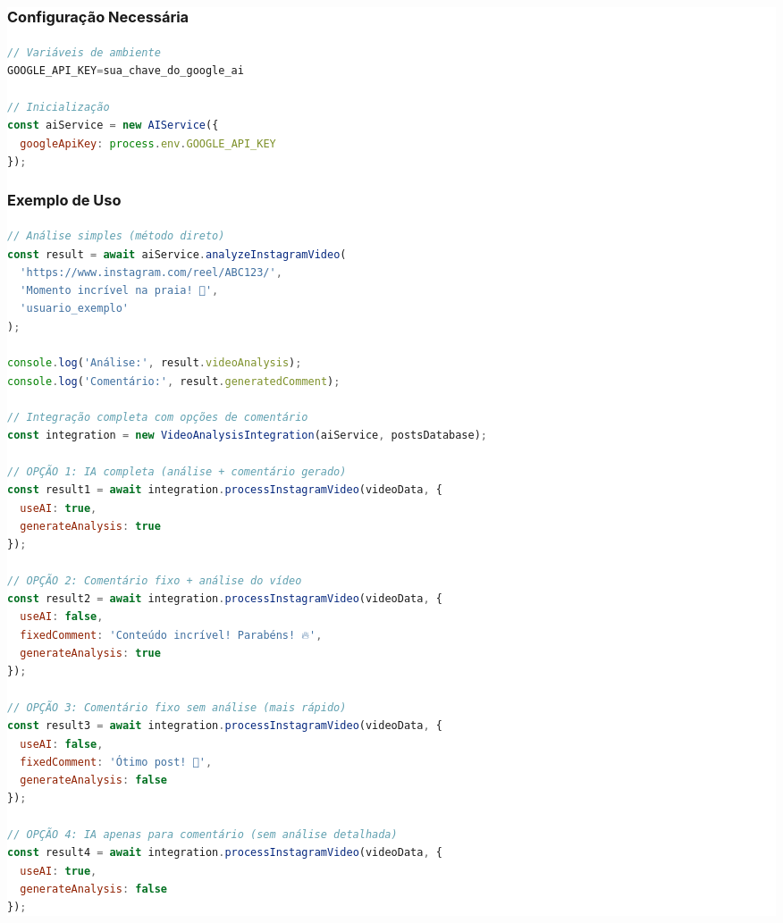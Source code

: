 ### Configuração Necessária

```javascript
// Variáveis de ambiente
GOOGLE_API_KEY=sua_chave_do_google_ai

// Inicialização
const aiService = new AIService({
  googleApiKey: process.env.GOOGLE_API_KEY
});
```

### Exemplo de Uso

```javascript
// Análise simples (método direto)
const result = await aiService.analyzeInstagramVideo(
  'https://www.instagram.com/reel/ABC123/',
  'Momento incrível na praia! 🌊',
  'usuario_exemplo'
);

console.log('Análise:', result.videoAnalysis);
console.log('Comentário:', result.generatedComment);

// Integração completa com opções de comentário
const integration = new VideoAnalysisIntegration(aiService, postsDatabase);

// OPÇÃO 1: IA completa (análise + comentário gerado)
const result1 = await integration.processInstagramVideo(videoData, {
  useAI: true,
  generateAnalysis: true
});

// OPÇÃO 2: Comentário fixo + análise do vídeo
const result2 = await integration.processInstagramVideo(videoData, {
  useAI: false,
  fixedComment: 'Conteúdo incrível! Parabéns! 🔥',
  generateAnalysis: true
});

// OPÇÃO 3: Comentário fixo sem análise (mais rápido)
const result3 = await integration.processInstagramVideo(videoData, {
  useAI: false,
  fixedComment: 'Ótimo post! 👏',
  generateAnalysis: false
});

// OPÇÃO 4: IA apenas para comentário (sem análise detalhada)
const result4 = await integration.processInstagramVideo(videoData, {
  useAI: true,
  generateAnalysis: false
});
```
